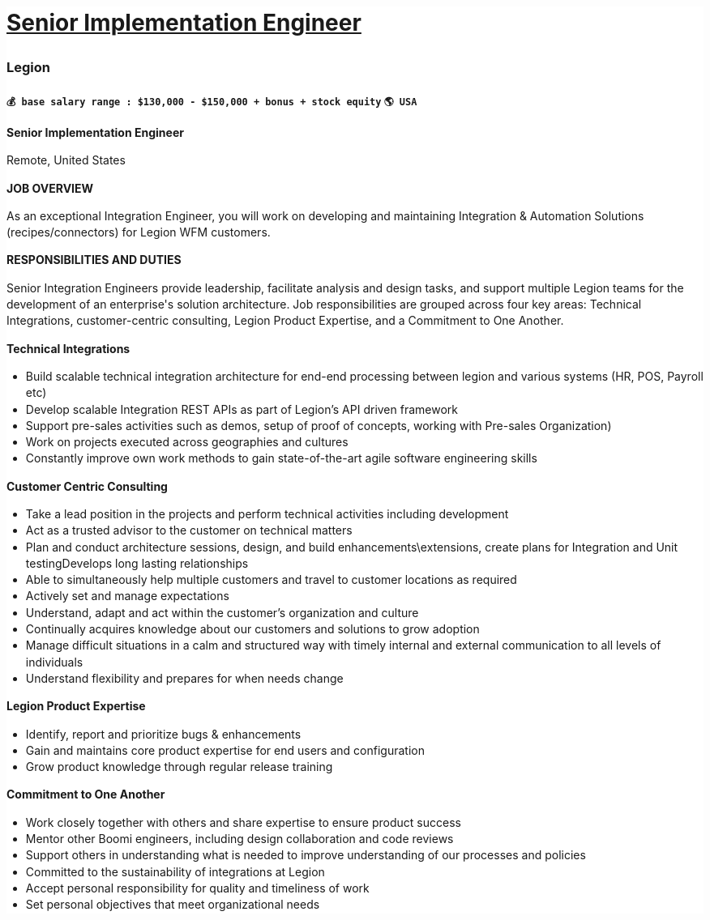 # [Senior Implementation Engineer](https://www.remotewlb.com/apply/senior-implementation-engineer-73686)  
### Legion  
#### `💰 base salary range : $130,000 - $150,000 + bonus + stock equity` `🌎 USA`  

**Senior Implementation Engineer**

Remote, United States

**JOB OVERVIEW**

As an exceptional Integration Engineer, you will work on developing and maintaining Integration & Automation Solutions (recipes/connectors) for Legion WFM customers.

**RESPONSIBILITIES AND DUTIES**

Senior Integration Engineers provide leadership, facilitate analysis and design tasks, and support multiple Legion teams for the development of an enterprise's solution architecture. Job responsibilities are grouped across four key areas: Technical Integrations, customer-centric consulting, Legion Product Expertise, and a Commitment to One Another.

**Technical Integrations**

  * Build scalable technical integration architecture for end-end processing between legion and various systems (HR, POS, Payroll etc)
  * Develop scalable Integration REST APIs as part of Legion’s API driven framework
  * Support pre-sales activities such as demos, setup of proof of concepts, working with Pre-sales Organization)
  * Work on projects executed across geographies and cultures
  * Constantly improve own work methods to gain state-of-the-art agile software engineering skills

**Customer Centric Consulting**

  * Take a lead position in the projects and perform technical activities including development
  * Act as a trusted advisor to the customer on technical matters
  * Plan and conduct architecture sessions, design, and build enhancements\extensions, create plans for Integration and Unit testingDevelops long lasting relationships
  * Able to simultaneously help multiple customers and travel to customer locations as required
  * Actively set and manage expectations
  * Understand, adapt and act within the customer’s organization and culture
  * Continually acquires knowledge about our customers and solutions to grow adoption
  * Manage difficult situations in a calm and structured way with timely internal and external communication to all levels of individuals
  * Understand flexibility and prepares for when needs change

**Legion Product Expertise**

  * Identify, report and prioritize bugs & enhancements
  * Gain and maintains core product expertise for end users and configuration
  * Grow product knowledge through regular release training

**Commitment to One Another**

  * Work closely together with others and share expertise to ensure product success
  * Mentor other Boomi engineers, including design collaboration and code reviews
  * Support others in understanding what is needed to improve understanding of our processes and policies
  * Committed to the sustainability of integrations at Legion
  * Accept personal responsibility for quality and timeliness of work
  * Set personal objectives that meet organizational needs
